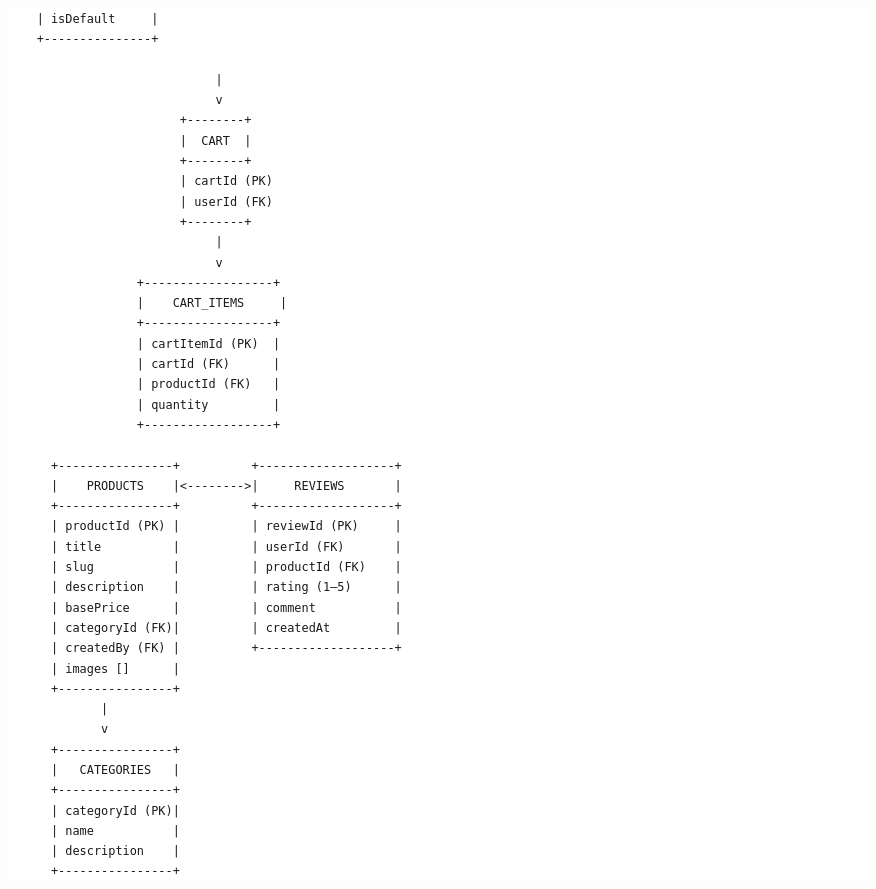         | isDefault     |
        +---------------+

                                 |
                                 v
                            +--------+
                            |  CART  |
                            +--------+
                            | cartId (PK)
                            | userId (FK)
                            +--------+
                                 |
                                 v
                      +------------------+
                      |    CART_ITEMS     |
                      +------------------+
                      | cartItemId (PK)  |
                      | cartId (FK)      |
                      | productId (FK)   |
                      | quantity         |
                      +------------------+

          +----------------+          +-------------------+
          |    PRODUCTS    |<-------->|     REVIEWS       |
          +----------------+          +-------------------+
          | productId (PK) |          | reviewId (PK)     |
          | title          |          | userId (FK)       |
          | slug           |          | productId (FK)    |
          | description    |          | rating (1–5)      |
          | basePrice      |          | comment           |
          | categoryId (FK)|          | createdAt         |
          | createdBy (FK) |          +-------------------+
          | images []      |
          +----------------+
                 |
                 v
          +----------------+
          |   CATEGORIES   |
          +----------------+
          | categoryId (PK)|
          | name           |
          | description    |
          +----------------+
